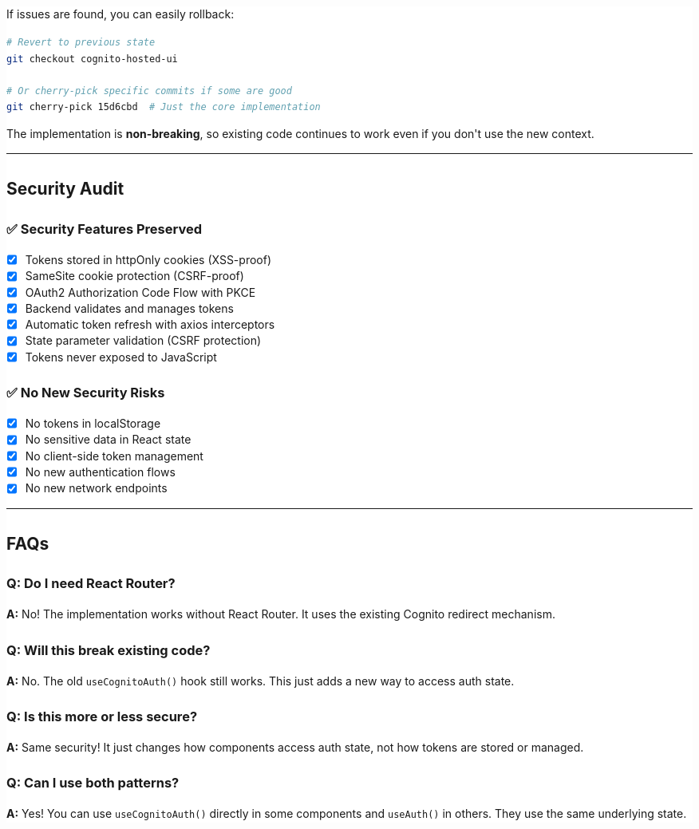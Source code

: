 If issues are found, you can easily rollback:

```bash
# Revert to previous state
git checkout cognito-hosted-ui

# Or cherry-pick specific commits if some are good
git cherry-pick 15d6cbd  # Just the core implementation
```

The implementation is **non-breaking**, so existing code continues to work even if you don't use the new context.

---

## Security Audit

### ✅ Security Features Preserved
- [x] Tokens stored in httpOnly cookies (XSS-proof)
- [x] SameSite cookie protection (CSRF-proof)
- [x] OAuth2 Authorization Code Flow with PKCE
- [x] Backend validates and manages tokens
- [x] Automatic token refresh with axios interceptors
- [x] State parameter validation (CSRF protection)
- [x] Tokens never exposed to JavaScript

### ✅ No New Security Risks
- [x] No tokens in localStorage
- [x] No sensitive data in React state
- [x] No client-side token management
- [x] No new authentication flows
- [x] No new network endpoints

---

## FAQs

### Q: Do I need React Router?
**A:** No! The implementation works without React Router. It uses the existing Cognito redirect mechanism.

### Q: Will this break existing code?
**A:** No. The old `useCognitoAuth()` hook still works. This just adds a new way to access auth state.

### Q: Is this more or less secure?
**A:** Same security! It just changes how components access auth state, not how tokens are stored or managed.

### Q: Can I use both patterns?
**A:** Yes! You can use `useCognitoAuth()` directly in some components and `useAuth()` in others. They use the same underlying state.
